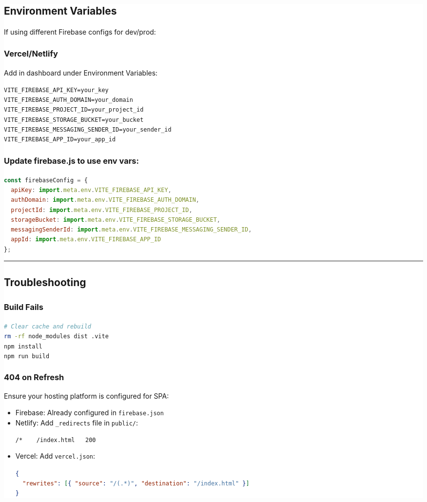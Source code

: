 
## Environment Variables

If using different Firebase configs for dev/prod:

### Vercel/Netlify
Add in dashboard under Environment Variables:
```
VITE_FIREBASE_API_KEY=your_key
VITE_FIREBASE_AUTH_DOMAIN=your_domain
VITE_FIREBASE_PROJECT_ID=your_project_id
VITE_FIREBASE_STORAGE_BUCKET=your_bucket
VITE_FIREBASE_MESSAGING_SENDER_ID=your_sender_id
VITE_FIREBASE_APP_ID=your_app_id
```

### Update firebase.js to use env vars:
```javascript
const firebaseConfig = {
  apiKey: import.meta.env.VITE_FIREBASE_API_KEY,
  authDomain: import.meta.env.VITE_FIREBASE_AUTH_DOMAIN,
  projectId: import.meta.env.VITE_FIREBASE_PROJECT_ID,
  storageBucket: import.meta.env.VITE_FIREBASE_STORAGE_BUCKET,
  messagingSenderId: import.meta.env.VITE_FIREBASE_MESSAGING_SENDER_ID,
  appId: import.meta.env.VITE_FIREBASE_APP_ID
};
```

---

## Troubleshooting

### Build Fails
```bash
# Clear cache and rebuild
rm -rf node_modules dist .vite
npm install
npm run build
```

### 404 on Refresh
Ensure your hosting platform is configured for SPA:
- Firebase: Already configured in `firebase.json`
- Netlify: Add `_redirects` file in `public/`:
  ```
  /*    /index.html   200
  ```
- Vercel: Add `vercel.json`:
  ```json
  {
    "rewrites": [{ "source": "/(.*)", "destination": "/index.html" }]
  }
  ```
